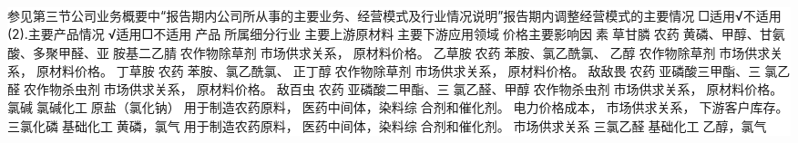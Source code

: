 参见第三节公司业务概要中“报告期内公司所从事的主要业务、经营模式及行业情况说明”报告期内调整经营模式的主要情况
□适用√不适用(2).主要产品情况
√适用□不适用
产品
所属细分行业
主要上游原材料
主要下游应用领域
价格主要影响因
素
草甘膦
农药
黄磷、甲醇、甘氨
酸、多聚甲醛、亚
胺基二乙腈
农作物除草剂
市场供求关系，
原材料价格。
乙草胺
农药
苯胺、氯乙酰氯、
乙醇
农作物除草剂
市场供求关系，
原材料价格。
丁草胺
农药
苯胺、氯乙酰氯、
正丁醇
农作物除草剂
市场供求关系，
原材料价格。
敌敌畏
农药
亚磷酸三甲酯、三
氯乙醛
农作物杀虫剂
市场供求关系，
原材料价格。
敌百虫
农药
亚磷酸二甲酯、三
氯乙醛、甲醇
农作物杀虫剂
市场供求关系，
原材料价格。
氯碱
氯碱化工
原盐（氯化钠）
用于制造农药原料，
医药中间体，染料综
合剂和催化剂。
电力价格成本，
市场供求关系，
下游客户库存。
三氯化磷
基础化工
黄磷，氯气
用于制造农药原料，
医药中间体，染料综
合剂和催化剂。
市场供求关系
三氯乙醛
基础化工
乙醇，氯气